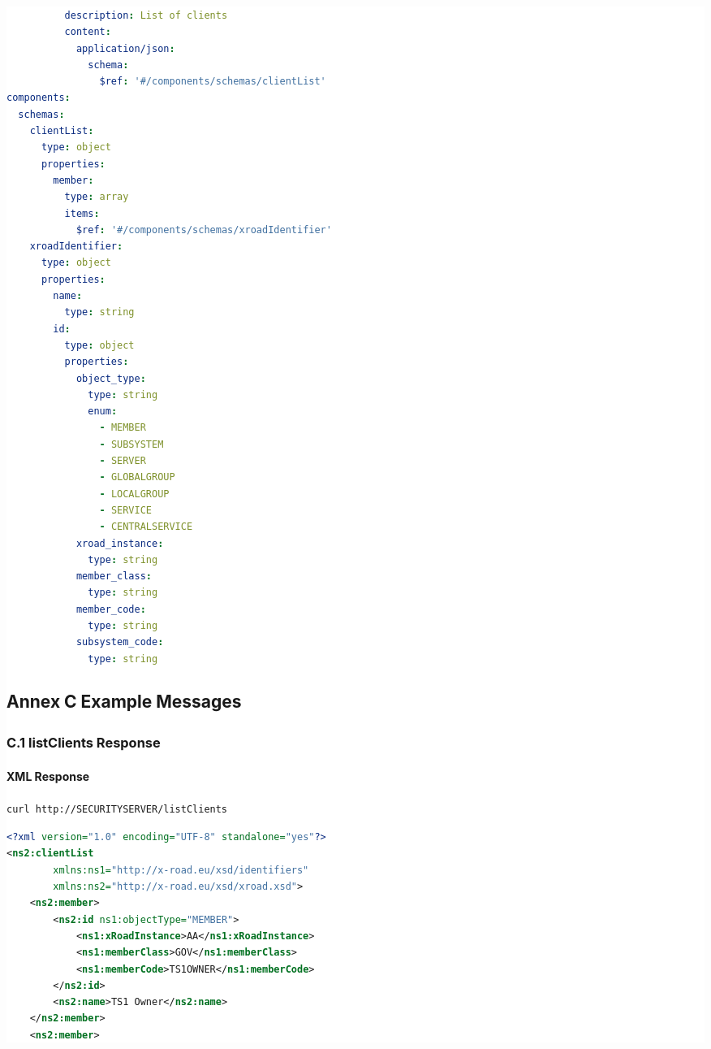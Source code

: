 ```yaml
          description: List of clients
          content:
            application/json:
              schema:
                $ref: '#/components/schemas/clientList'
components:
  schemas:
    clientList:
      type: object
      properties:
        member:
          type: array
          items:
            $ref: '#/components/schemas/xroadIdentifier'
    xroadIdentifier:
      type: object
      properties:
        name:
          type: string
        id:
          type: object
          properties:
            object_type:
              type: string
              enum:
                - MEMBER
                - SUBSYSTEM
                - SERVER
                - GLOBALGROUP
                - LOCALGROUP
                - SERVICE
                - CENTRALSERVICE
            xroad_instance:
              type: string
            member_class:
              type: string
            member_code:
              type: string
            subsystem_code:
              type: string
```

## Annex C Example Messages

### C.1 listClients Response

#### XML Response
`curl http://SECURITYSERVER/listClients`

```xml
<?xml version="1.0" encoding="UTF-8" standalone="yes"?>
<ns2:clientList
        xmlns:ns1="http://x-road.eu/xsd/identifiers"
        xmlns:ns2="http://x-road.eu/xsd/xroad.xsd">
    <ns2:member>
        <ns2:id ns1:objectType="MEMBER">
            <ns1:xRoadInstance>AA</ns1:xRoadInstance>
            <ns1:memberClass>GOV</ns1:memberClass>
            <ns1:memberCode>TS1OWNER</ns1:memberCode>
        </ns2:id>
        <ns2:name>TS1 Owner</ns2:name>
    </ns2:member>
    <ns2:member>
```
